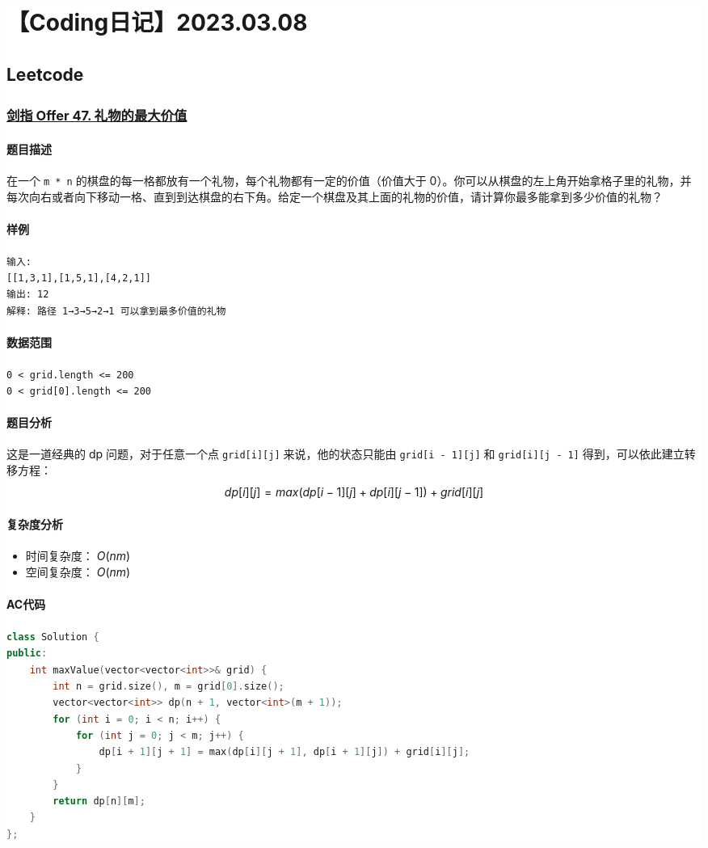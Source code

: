 # 【Coding日记】2023.03.08

## Leetcode

### [剑指 Offer 47. 礼物的最大价值](https://leetcode.cn/problems/li-wu-de-zui-da-jie-zhi-lcof/)

#### 题目描述

在一个 `m * n` 的棋盘的每一格都放有一个礼物，每个礼物都有一定的价值（价值大于 0）。你可以从棋盘的左上角开始拿格子里的礼物，并每次向右或者向下移动一格、直到到达棋盘的右下角。给定一个棋盘及其上面的礼物的价值，请计算你最多能拿到多少价值的礼物？

#### 样例

```
输入: 
[[1,3,1],[1,5,1],[4,2,1]]
输出: 12
解释: 路径 1→3→5→2→1 可以拿到最多价值的礼物
```

#### 数据范围

```
0 < grid.length <= 200
0 < grid[0].length <= 200
```

#### 题目分析

这是一道经典的 dp 问题，对于任意一个点 `grid[i][j]` 来说，他的状态只能由 `grid[i - 1][j]` 和 `grid[i][j - 1]` 得到，可以依此建立转移方程：
$$
dp[i][j] = max(dp[i - 1][j] + dp[i][j - 1]) + grid[i][j]
$$

#### 复杂度分析

- 时间复杂度： $O(nm)$ 
- 空间复杂度： $O(nm)$ 

#### AC代码

```cpp
class Solution {
public:
    int maxValue(vector<vector<int>>& grid) {
        int n = grid.size(), m = grid[0].size();
        vector<vector<int>> dp(n + 1, vector<int>(m + 1));
        for (int i = 0; i < n; i++) {
            for (int j = 0; j < m; j++) {
                dp[i + 1][j + 1] = max(dp[i][j + 1], dp[i + 1][j]) + grid[i][j];
            }
        }
        return dp[n][m];
    }
};
```
